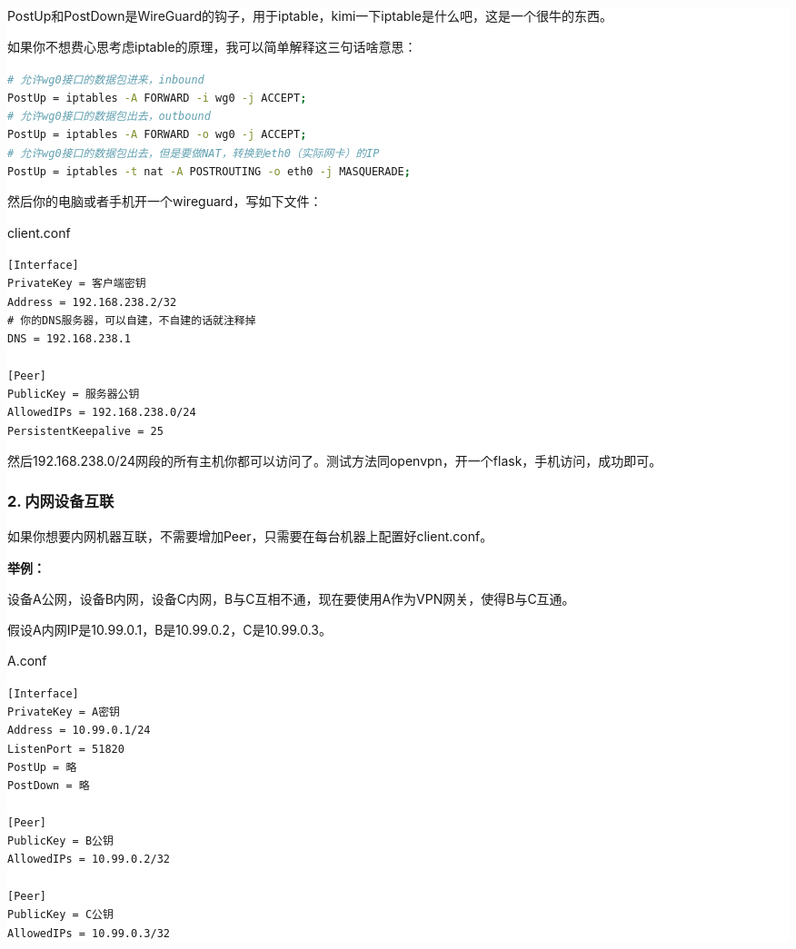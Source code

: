 PostUp和PostDown是WireGuard的钩子，用于iptable，kimi一下iptable是什么吧，这是一个很牛的东西。

如果你不想费心思考虑iptable的原理，我可以简单解释这三句话啥意思：

```bash
# 允许wg0接口的数据包进来，inbound
PostUp = iptables -A FORWARD -i wg0 -j ACCEPT;
# 允许wg0接口的数据包出去，outbound
PostUp = iptables -A FORWARD -o wg0 -j ACCEPT;
# 允许wg0接口的数据包出去，但是要做NAT，转换到eth0（实际网卡）的IP
PostUp = iptables -t nat -A POSTROUTING -o eth0 -j MASQUERADE;
```

然后你的电脑或者手机开一个wireguard，写如下文件：

client.conf
```
[Interface]
PrivateKey = 客户端密钥
Address = 192.168.238.2/32
# 你的DNS服务器，可以自建，不自建的话就注释掉
DNS = 192.168.238.1

[Peer]
PublicKey = 服务器公钥
AllowedIPs = 192.168.238.0/24
PersistentKeepalive = 25
```


然后192.168.238.0/24网段的所有主机你都可以访问了。测试方法同openvpn，开一个flask，手机访问，成功即可。

### 2. 内网设备互联

如果你想要内网机器互联，不需要增加Peer，只需要在每台机器上配置好client.conf。

**举例：**

设备A公网，设备B内网，设备C内网，B与C互相不通，现在要使用A作为VPN网关，使得B与C互通。

假设A内网IP是10.99.0.1，B是10.99.0.2，C是10.99.0.3。

A.conf
```
[Interface]
PrivateKey = A密钥
Address = 10.99.0.1/24
ListenPort = 51820 
PostUp = 略
PostDown = 略

[Peer]
PublicKey = B公钥
AllowedIPs = 10.99.0.2/32

[Peer]
PublicKey = C公钥
AllowedIPs = 10.99.0.3/32
```
